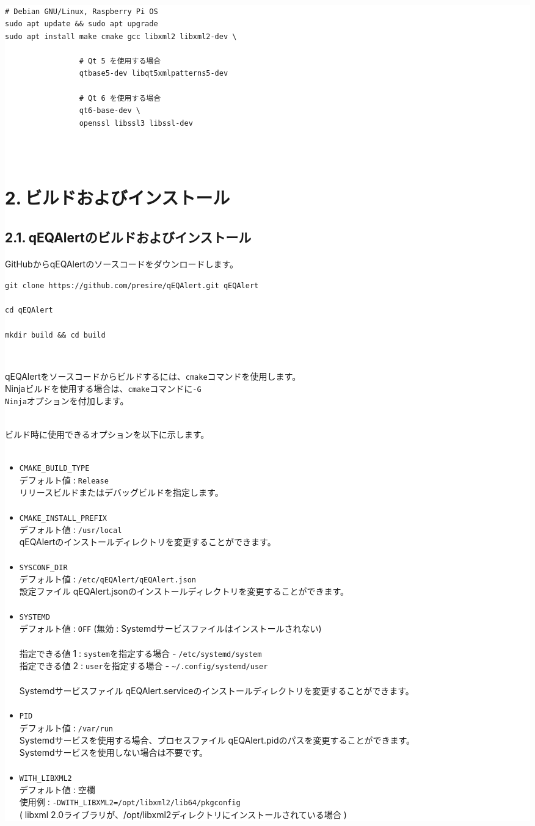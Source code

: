     # Debian GNU/Linux, Raspberry Pi OS  
    sudo apt update && sudo apt upgrade  
    sudo apt install make cmake gcc libxml2 libxml2-dev \  

                     # Qt 5 を使用する場合 
                     qtbase5-dev libqt5xmlpatterns5-dev  

                     # Qt 6 を使用する場合  
                     qt6-base-dev \  
                     openssl libssl3 libssl-dev  
<br>
<br>

# 2. ビルドおよびインストール
## 2.1. qEQAlertのビルドおよびインストール
GitHubからqEQAlertのソースコードをダウンロードします。  

    git clone https://github.com/presire/qEQAlert.git qEQAlert  

    cd qEQAlert  

    mkdir build && cd build  
<br>

qEQAlertをソースコードからビルドするには、<code>cmake</code>コマンドを使用します。  
Ninjaビルドを使用する場合は、<code>cmake</code>コマンドに<code>-G Ninja</code>オプションを付加します。  
<br>

ビルド時に使用できるオプションを以下に示します。  
<br>

* <code>CMAKE_BUILD_TYPE</code>  
  デフォルト値 : <code>Release</code>  
  リリースビルドまたはデバッグビルドを指定します。  
  <br>
* <code>CMAKE_INSTALL_PREFIX</code>  
  デフォルト値 : <code>/usr/local</code>  
  qEQAlertのインストールディレクトリを変更することができます。  
  <br>
* <code>SYSCONF_DIR</code>  
  デフォルト値 : <code>/etc/qEQAlert/qEQAlert.json</code>  
  設定ファイル qEQAlert.jsonのインストールディレクトリを変更することができます。  
  <br>
* <code>SYSTEMD</code>  
  デフォルト値 : <code>OFF</code>  (無効 : Systemdサービスファイルはインストールされない)  
  <br>
  指定できる値 1 : <code>system</code>を指定する場合 - <code>/etc/systemd/system</code>  
  指定できる値 2 : <code>user</code>を指定する場合 - <code>~/.config/systemd/user</code>  
  <br>
  Systemdサービスファイル qEQAlert.serviceのインストールディレクトリを変更することができます。  
  <br>
* <code>PID</code>  
  デフォルト値 : <code>/var/run</code>  
  Systemdサービスを使用する場合、プロセスファイル qEQAlert.pidのパスを変更することができます。  
  Systemdサービスを使用しない場合は不要です。  
  <br>
* <code>WITH_LIBXML2</code>  
  デフォルト値 : 空欄  
  使用例 : <code>-DWITH_LIBXML2=/opt/libxml2/lib64/pkgconfig</code>  
  ( libxml 2.0ライブラリが、/opt/libxml2ディレクトリにインストールされている場合 )  